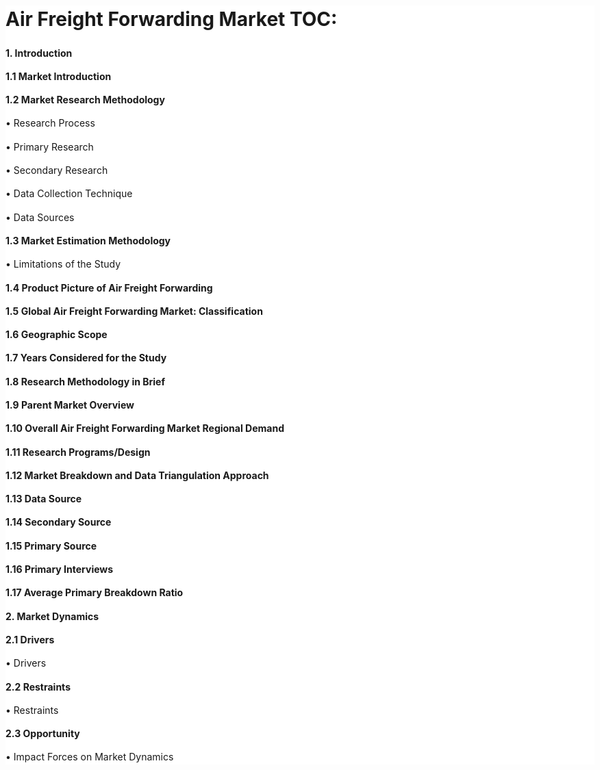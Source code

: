 # <strong>Air Freight Forwarding Market TOC:</strong>

<strong>1. Introduction</strong>

<strong>1.1 Market Introduction</strong>

<strong>1.2 Market Research Methodology</strong>

• Research Process

• Primary Research

• Secondary Research

• Data Collection Technique

• Data Sources

<strong>1.3 Market Estimation Methodology</strong>

• Limitations of the Study

<strong>1.4 Product Picture of Air Freight Forwarding</strong>

<strong>1.5 Global Air Freight Forwarding Market: Classification</strong>

<strong>1.6 Geographic Scope</strong>

<strong>1.7 Years Considered for the Study</strong>

<strong>1.8 Research Methodology in Brief</strong>

<strong>1.9 Parent Market Overview</strong>

<strong>1.10 Overall Air Freight Forwarding Market Regional Demand</strong>

<strong>1.11 Research Programs/Design</strong>

<strong>1.12 Market Breakdown and Data Triangulation Approach</strong>

<strong>1.13 Data Source</strong>

<strong>1.14 Secondary Source</strong>

<strong>1.15 Primary Source</strong>

<strong>1.16 Primary Interviews</strong>

<strong>1.17 Average Primary Breakdown Ratio</strong>

<strong>2. Market Dynamics</strong>

<strong>2.1 Drivers</strong>

• Drivers

<strong>2.2 Restraints</strong>

• Restraints

<strong>2.3 Opportunity</strong>

• Impact Forces on Market Dynamics
